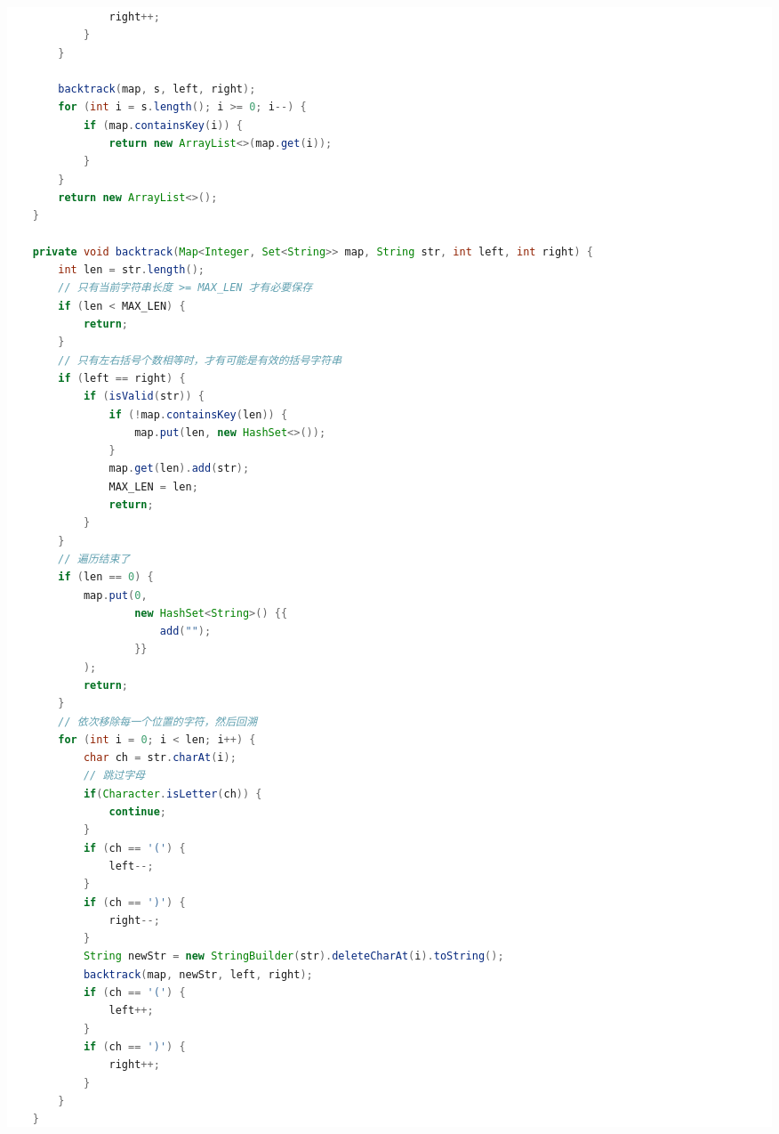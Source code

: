 ```java
                right++;
            }
        }

        backtrack(map, s, left, right);
        for (int i = s.length(); i >= 0; i--) {
            if (map.containsKey(i)) {
                return new ArrayList<>(map.get(i));
            }
        }
        return new ArrayList<>();
    }

    private void backtrack(Map<Integer, Set<String>> map, String str, int left, int right) {
        int len = str.length();
        // 只有当前字符串长度 >= MAX_LEN 才有必要保存
        if (len < MAX_LEN) {
            return;
        }
        // 只有左右括号个数相等时，才有可能是有效的括号字符串
        if (left == right) {
            if (isValid(str)) {
                if (!map.containsKey(len)) {
                    map.put(len, new HashSet<>());
                }
                map.get(len).add(str);
                MAX_LEN = len;
                return;
            }
        }
        // 遍历结束了
        if (len == 0) {
            map.put(0,
                    new HashSet<String>() {{
                        add("");
                    }}
            );
            return;
        }
        // 依次移除每一个位置的字符，然后回溯
        for (int i = 0; i < len; i++) {
            char ch = str.charAt(i);
            // 跳过字母
            if(Character.isLetter(ch)) {
                continue;
            }
            if (ch == '(') {
                left--;
            }
            if (ch == ')') {
                right--;
            }
            String newStr = new StringBuilder(str).deleteCharAt(i).toString();
            backtrack(map, newStr, left, right);
            if (ch == '(') {
                left++;
            }
            if (ch == ')') {
                right++;
            }
        }
    }

```